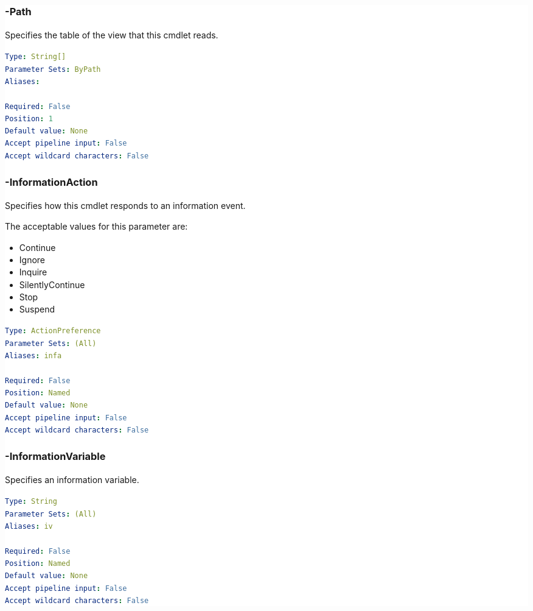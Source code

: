 ### -Path
Specifies the table of the view that this cmdlet reads.

```yaml
Type: String[]
Parameter Sets: ByPath
Aliases: 

Required: False
Position: 1
Default value: None
Accept pipeline input: False
Accept wildcard characters: False
```

### -InformationAction
Specifies how this cmdlet responds to an information event.

The acceptable values for this parameter are:

- Continue
- Ignore
- Inquire
- SilentlyContinue
- Stop
- Suspend

```yaml
Type: ActionPreference
Parameter Sets: (All)
Aliases: infa

Required: False
Position: Named
Default value: None
Accept pipeline input: False
Accept wildcard characters: False
```

### -InformationVariable
Specifies an information variable.

```yaml
Type: String
Parameter Sets: (All)
Aliases: iv

Required: False
Position: Named
Default value: None
Accept pipeline input: False
Accept wildcard characters: False
```
